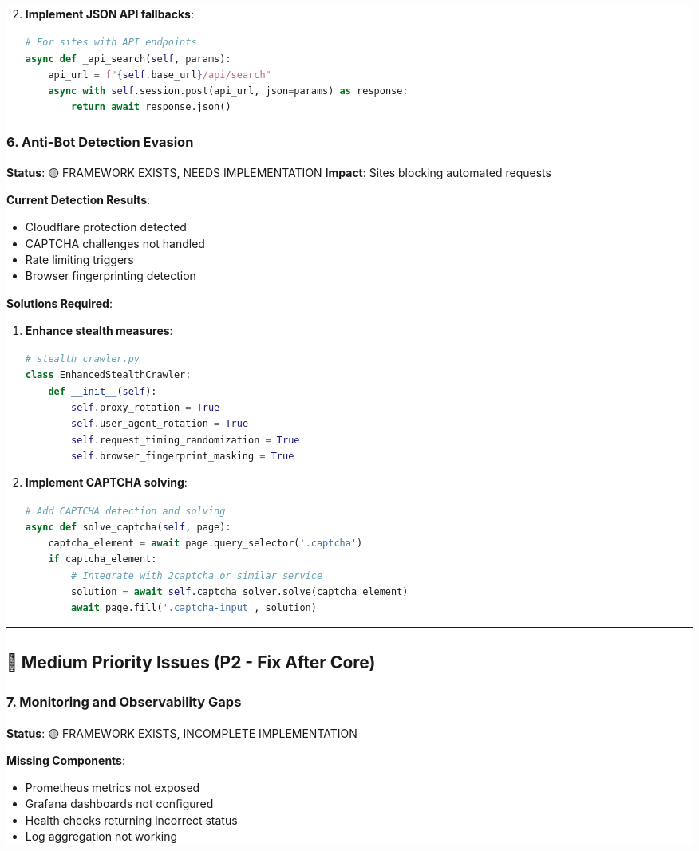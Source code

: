 2. **Implement JSON API fallbacks**:
   ```python
   # For sites with API endpoints
   async def _api_search(self, params):
       api_url = f"{self.base_url}/api/search"
       async with self.session.post(api_url, json=params) as response:
           return await response.json()
   ```

### 6. Anti-Bot Detection Evasion
**Status**: 🟡 FRAMEWORK EXISTS, NEEDS IMPLEMENTATION
**Impact**: Sites blocking automated requests

**Current Detection Results**:
- Cloudflare protection detected
- CAPTCHA challenges not handled
- Rate limiting triggers
- Browser fingerprinting detection

**Solutions Required**:
1. **Enhance stealth measures**:
   ```python
   # stealth_crawler.py
   class EnhancedStealthCrawler:
       def __init__(self):
           self.proxy_rotation = True
           self.user_agent_rotation = True
           self.request_timing_randomization = True
           self.browser_fingerprint_masking = True
   ```

2. **Implement CAPTCHA solving**:
   ```python
   # Add CAPTCHA detection and solving
   async def solve_captcha(self, page):
       captcha_element = await page.query_selector('.captcha')
       if captcha_element:
           # Integrate with 2captcha or similar service
           solution = await self.captcha_solver.solve(captcha_element)
           await page.fill('.captcha-input', solution)
   ```

---

## 🔷 Medium Priority Issues (P2 - Fix After Core)

### 7. Monitoring and Observability Gaps
**Status**: 🟡 FRAMEWORK EXISTS, INCOMPLETE IMPLEMENTATION

**Missing Components**:
- Prometheus metrics not exposed
- Grafana dashboards not configured
- Health checks returning incorrect status
- Log aggregation not working
